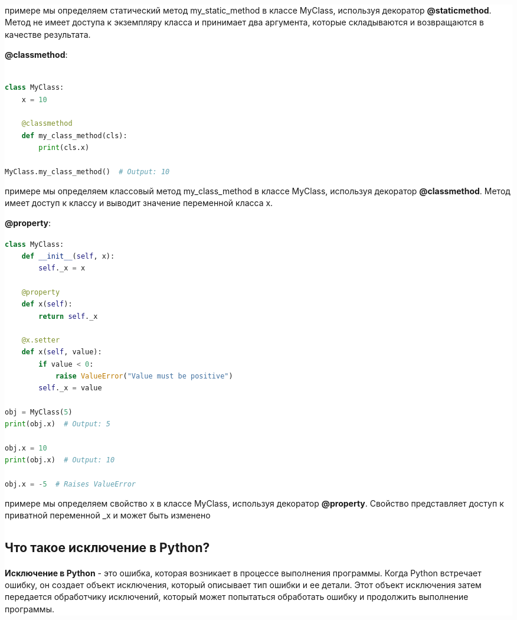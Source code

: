 примере мы определяем статический метод my_static_method в классе MyClass, используя декоратор **@staticmethod**. Метод не имеет доступа к экземпляру класса и принимает два аргумента, которые складываются и возвращаются в качестве результата.

**@classmethod**:

```python

class MyClass:
    x = 10

    @classmethod
    def my_class_method(cls):
        print(cls.x)

MyClass.my_class_method()  # Output: 10
```

примере мы определяем классовый метод my_class_method в классе MyClass, используя декоратор **@classmethod**. Метод имеет доступ к классу и выводит значение переменной класса x.

**@property**:

```python
class MyClass:
    def __init__(self, x):
        self._x = x

    @property
    def x(self):
        return self._x

    @x.setter
    def x(self, value):
        if value < 0:
            raise ValueError("Value must be positive")
        self._x = value

obj = MyClass(5)
print(obj.x)  # Output: 5

obj.x = 10
print(obj.x)  # Output: 10

obj.x = -5  # Raises ValueError
```

примере мы определяем свойство x в классе MyClass, используя декоратор **@property**. Свойство представляет доступ к приватной переменной _x и может быть изменено

## Что такое исключение в Python?

**Исключение в Python** - это ошибка, которая возникает в процессе выполнения программы. Когда Python встречает ошибку, он создает объект исключения, который описывает тип ошибки и ее детали. Этот объект исключения затем передается обработчику исключений, который может попытаться обработать ошибку и продолжить выполнение программы.
